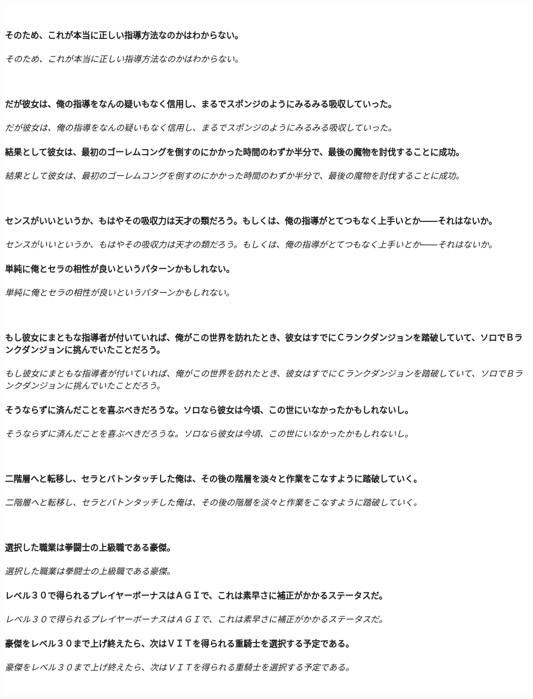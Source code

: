 &nbsp;

#### そのため、これが本当に正しい指導方法なのかはわからない。

*そのため、これが本当に正しい指導方法なのかはわからない。*

&nbsp;

#### だが彼女は、俺の指導をなんの疑いもなく信用し、まるでスポンジのようにみるみる吸収していった。

*だが彼女は、俺の指導をなんの疑いもなく信用し、まるでスポンジのようにみるみる吸収していった。*

#### 結果として彼女は、最初のゴーレムコングを倒すのにかかった時間のわずか半分で、最後の魔物を討伐することに成功。

*結果として彼女は、最初のゴーレムコングを倒すのにかかった時間のわずか半分で、最後の魔物を討伐することに成功。*

&nbsp;

#### センスがいいというか、もはやその吸収力は天才の類だろう。もしくは、俺の指導がとてつもなく上手いとか――それはないか。

*センスがいいというか、もはやその吸収力は天才の類だろう。もしくは、俺の指導がとてつもなく上手いとか――それはないか。*

#### 単純に俺とセラの相性が良いというパターンかもしれない。

*単純に俺とセラの相性が良いというパターンかもしれない。*

&nbsp;

#### もし彼女にまともな指導者が付いていれば、俺がこの世界を訪れたとき、彼女はすでにＣランクダンジョンを踏破していて、ソロでＢランクダンジョンに挑んでいたことだろう。

*もし彼女にまともな指導者が付いていれば、俺がこの世界を訪れたとき、彼女はすでにＣランクダンジョンを踏破していて、ソロでＢランクダンジョンに挑んでいたことだろう。*

#### そうならずに済んだことを喜ぶべきだろうな。ソロなら彼女は今頃、この世にいなかったかもしれないし。

*そうならずに済んだことを喜ぶべきだろうな。ソロなら彼女は今頃、この世にいなかったかもしれないし。*

&nbsp;

#### 二階層へと転移し、セラとバトンタッチした俺は、その後の階層を淡々と作業をこなすように踏破していく。

*二階層へと転移し、セラとバトンタッチした俺は、その後の階層を淡々と作業をこなすように踏破していく。*

&nbsp;

#### 選択した職業は拳闘士の上級職である豪傑。

*選択した職業は拳闘士の上級職である豪傑。*

#### レベル３０で得られるプレイヤーボーナスはＡＧＩで、これは素早さに補正がかかるステータスだ。

*レベル３０で得られるプレイヤーボーナスはＡＧＩで、これは素早さに補正がかかるステータスだ。*

#### 豪傑をレベル３０まで上げ終えたら、次はＶＩＴを得られる重騎士を選択する予定である。

*豪傑をレベル３０まで上げ終えたら、次はＶＩＴを得られる重騎士を選択する予定である。*

&nbsp;
